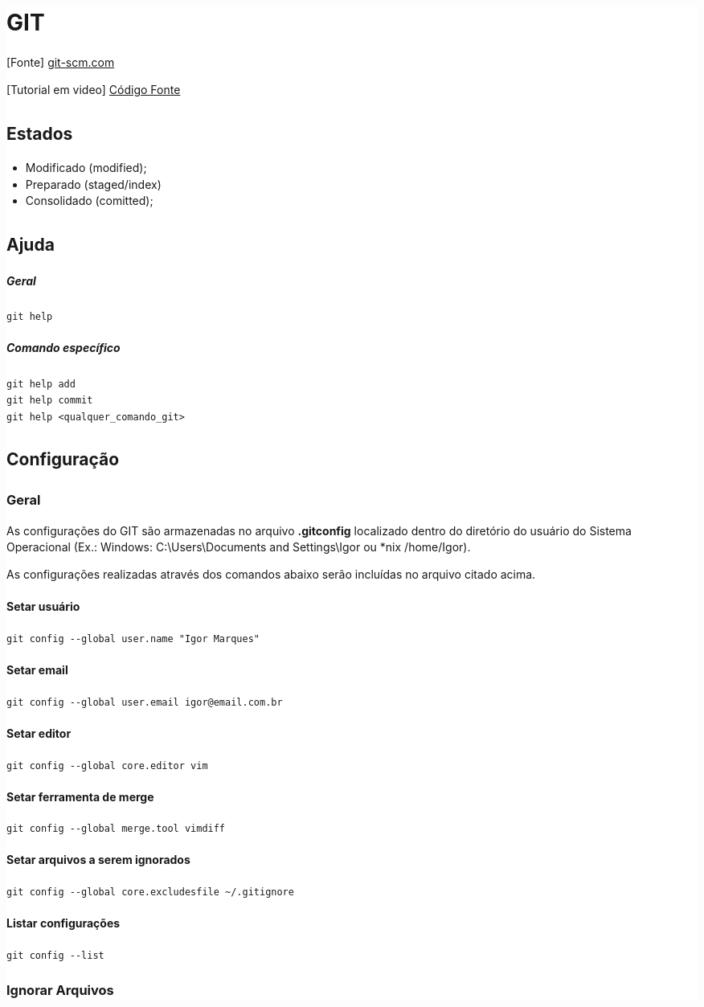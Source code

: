 # GIT
 
[Fonte] [git-scm.com](https://git-scm.com/) 

[Tutorial em video] [Código Fonte][def]

## Estados
 
* Modificado (modified);
* Preparado (staged/index)
* Consolidado (comitted);
 
## Ajuda
 
##### Geral
    git help
##### Comando específico

    git help add
    git help commit
    git help <qualquer_comando_git>
 
## Configuração

### Geral
 
As configurações do GIT são armazenadas no arquivo **.gitconfig** localizado dentro do diretório do usuário do Sistema Operacional (Ex.: Windows: C:\Users\Documents and Settings\Igor ou *nix /home/Igor).
 
As configurações realizadas através dos comandos abaixo serão incluídas no arquivo citado acima.

#### Setar usuário
    git config --global user.name "Igor Marques"
 
#### Setar email
    git config --global user.email igor@email.com.br
#### Setar editor
    git config --global core.editor vim
#### Setar ferramenta de merge
    git config --global merge.tool vimdiff
#### Setar arquivos a serem ignorados
    git config --global core.excludesfile ~/.gitignore
#### Listar configurações
    git config --list


### Ignorar Arquivos
 

[def]: https://www.youtube.com/watch?v=ts-H3W1uLMM